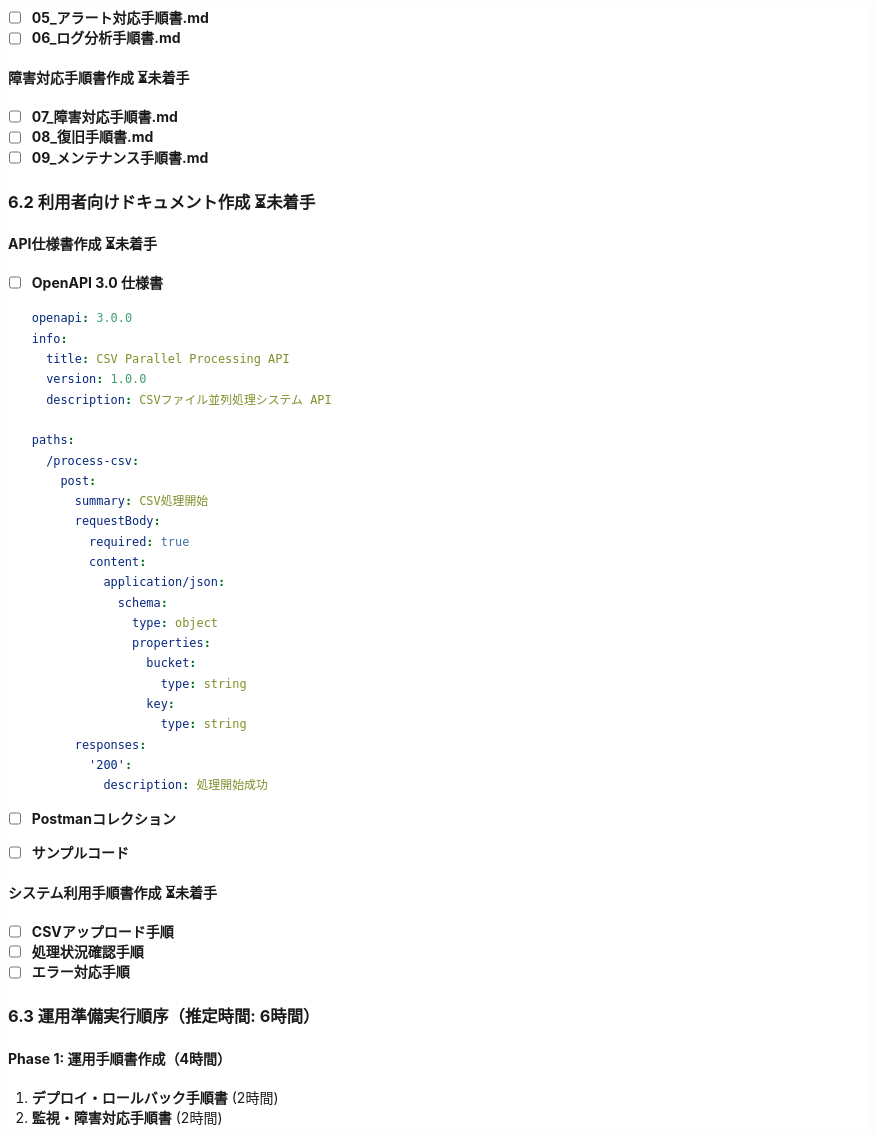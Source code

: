 - [ ] **05_アラート対応手順書.md**
- [ ] **06_ログ分析手順書.md**

#### 障害対応手順書作成 ⏳未着手
- [ ] **07_障害対応手順書.md**
- [ ] **08_復旧手順書.md**
- [ ] **09_メンテナンス手順書.md**

### 6.2 利用者向けドキュメント作成 ⏳未着手

#### API仕様書作成 ⏳未着手
- [ ] **OpenAPI 3.0 仕様書**
  ```yaml
  openapi: 3.0.0
  info:
    title: CSV Parallel Processing API
    version: 1.0.0
    description: CSVファイル並列処理システム API
  
  paths:
    /process-csv:
      post:
        summary: CSV処理開始
        requestBody:
          required: true
          content:
            application/json:
              schema:
                type: object
                properties:
                  bucket:
                    type: string
                  key:
                    type: string
        responses:
          '200':
            description: 処理開始成功
  ```

- [ ] **Postmanコレクション**
- [ ] **サンプルコード**

#### システム利用手順書作成 ⏳未着手
- [ ] **CSVアップロード手順**
- [ ] **処理状況確認手順**
- [ ] **エラー対応手順**

### 6.3 運用準備実行順序（推定時間: 6時間）

#### Phase 1: 運用手順書作成（4時間）
1. **デプロイ・ロールバック手順書** (2時間)
2. **監視・障害対応手順書** (2時間)
